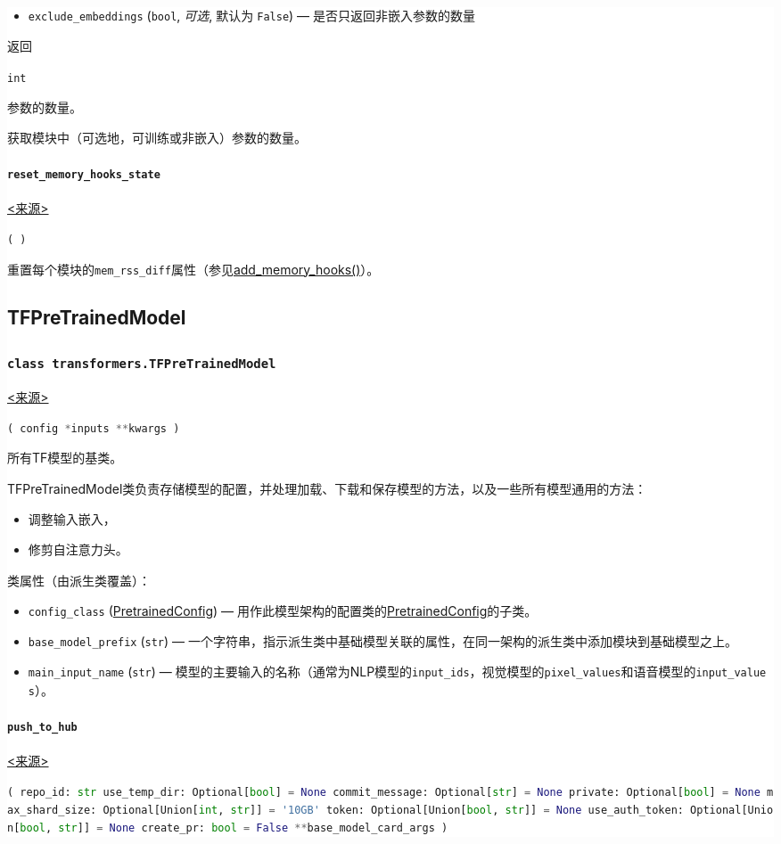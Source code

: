 +   `exclude_embeddings` (`bool`, *可选*, 默认为 `False`) — 是否只返回非嵌入参数的数量

返回

`int`

参数的数量。

获取模块中（可选地，可训练或非嵌入）参数的数量。

#### `reset_memory_hooks_state`

[<来源>](https://github.com/huggingface/transformers/blob/v4.37.2/src/transformers/modeling_utils.py#L896)

```py
( )
```

重置每个模块的`mem_rss_diff`属性（参见[add_memory_hooks()](/docs/transformers/v4.37.2/en/main_classes/model#transformers.modeling_utils.ModuleUtilsMixin.add_memory_hooks)）。

## TFPreTrainedModel

### `class transformers.TFPreTrainedModel`

[<来源>](https://github.com/huggingface/transformers/blob/v4.37.2/src/transformers/modeling_tf_utils.py#L1058)

```py
( config *inputs **kwargs )
```

所有TF模型的基类。

TFPreTrainedModel类负责存储模型的配置，并处理加载、下载和保存模型的方法，以及一些所有模型通用的方法：

+   调整输入嵌入，

+   修剪自注意力头。

类属性（由派生类覆盖）：

+   `config_class` ([PretrainedConfig](/docs/transformers/v4.37.2/en/main_classes/configuration#transformers.PretrainedConfig)) — 用作此模型架构的配置类的[PretrainedConfig](/docs/transformers/v4.37.2/en/main_classes/configuration#transformers.PretrainedConfig)的子类。

+   `base_model_prefix` (`str`) — 一个字符串，指示派生类中基础模型关联的属性，在同一架构的派生类中添加模块到基础模型之上。

+   `main_input_name` (`str`) — 模型的主要输入的名称（通常为NLP模型的`input_ids`，视觉模型的`pixel_values`和语音模型的`input_values`）。

#### `push_to_hub`

[<来源>](https://github.com/huggingface/transformers/blob/v4.37.2/src/transformers/modeling_tf_utils.py#L3067)

```py
( repo_id: str use_temp_dir: Optional[bool] = None commit_message: Optional[str] = None private: Optional[bool] = None max_shard_size: Optional[Union[int, str]] = '10GB' token: Optional[Union[bool, str]] = None use_auth_token: Optional[Union[bool, str]] = None create_pr: bool = False **base_model_card_args )
```

